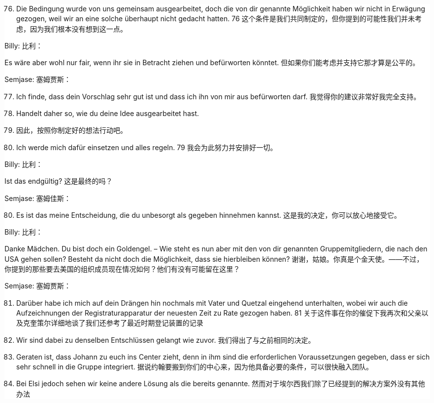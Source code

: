 76. Die Bedingung wurde von uns gemeinsam ausgearbeitet, doch die von dir genannte Möglichkeit haben wir nicht in Erwägung gezogen, weil wir an eine solche überhaupt nicht gedacht hatten.
76 这个条件是我们共同制定的，但你提到的可能性我们并未考虑，因为我们根本没有想到这一点。

Billy:
比利：

Es wäre aber wohl nur fair, wenn ihr sie in Betracht ziehen und befürworten könntet.
但如果你们能考虑并支持它那才算是公平的。

Semjase:
塞姆贾斯：

77. Ich finde, dass dein Vorschlag sehr gut ist und dass ich ihn von mir aus befürworten darf.
我觉得你的建议非常好我完全支持。

78. Handelt daher so, wie du deine Idee ausgearbeitet hast.
78. 因此，按照你制定好的想法行动吧。

79. Ich werde mich dafür einsetzen und alles regeln.
79 我会为此努力并安排好一切。

Billy:
比利：

Ist das endgültig?
这是最终的吗？

Semjase:
塞姆佳斯：

80. Es ist das meine Entscheidung, die du unbesorgt als gegeben hinnehmen kannst.
这是我的决定，你可以放心地接受它。

Billy:
比利：

Danke Mädchen. Du bist doch ein Goldengel. – Wie steht es nun aber mit den von dir genannten Gruppemitgliedern, die nach den USA gehen sollen? Besteht da nicht doch die Möglichkeit, dass sie hierbleiben können?
谢谢，姑娘。你真是个金天使。——不过，你提到的那些要去美国的组织成员现在情况如何？他们有没有可能留在这里？

Semjase:
塞姆贾斯：

81. Darüber habe ich mich auf dein Drängen hin nochmals mit Vater und Quetzal eingehend unterhalten, wobei wir auch die Aufzeichnungen der Registraturapparatur der neuesten Zeit zu Rate gezogen haben.
81 关于这件事在你的催促下我再次和父亲以及克奎策尔详细地谈了我们还参考了最近时期登记装置的记录

82. Wir sind dabei zu denselben Entschlüssen gelangt wie zuvor.
我们得出了与之前相同的决定。

83. Geraten ist, dass Johann zu euch ins Center zieht, denn in ihm sind die erforderlichen Voraussetzungen gegeben, dass er sich sehr schnell in die Gruppe integriert.
据说约翰要搬到你们的中心来，因为他具备必要的条件，可以很快融入团队。

84. Bei Elsi jedoch sehen wir keine andere Lösung als die bereits genannte.
然而对于埃尔西我们除了已经提到的解决方案外没有其他办法
